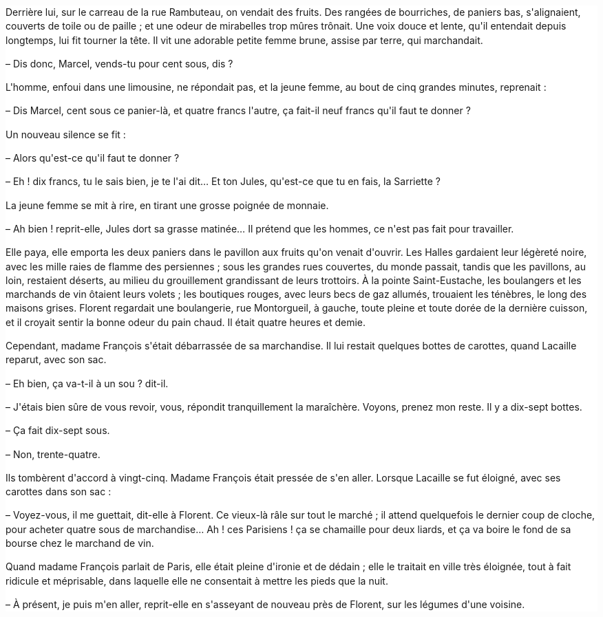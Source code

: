 Derrière lui, sur le carreau de la rue Rambuteau, on vendait des fruits. Des rangées de bourriches, de paniers bas, s'alignaient, couverts de toile ou de paille ; et une odeur de mirabelles trop mûres trônait. Une voix douce et lente, qu'il entendait depuis longtemps, lui fit tourner la tête. Il vit une adorable petite femme brune, assise par terre, qui marchandait.

– Dis donc, Marcel, vends-tu pour cent sous, dis ?

L'homme, enfoui dans une limousine, ne répondait pas, et la jeune femme, au bout de cinq grandes minutes, reprenait :

– Dis Marcel, cent sous ce panier-là, et quatre francs l'autre, ça fait-il neuf francs qu'il faut te donner ?

Un nouveau silence se fit :

– Alors qu'est-ce qu'il faut te donner ?

– Eh ! dix francs, tu le sais bien, je te l'ai dit… Et ton Jules, qu'est-ce que tu en fais, la Sarriette ?

La jeune femme se mit à rire, en tirant une grosse poignée de monnaie.

– Ah bien ! reprit-elle, Jules dort sa grasse matinée… Il prétend que les hommes, ce n'est pas fait pour travailler.

Elle paya, elle emporta les deux paniers dans le pavillon aux fruits qu'on venait d'ouvrir. Les Halles gardaient leur légèreté noire, avec les mille raies de flamme des persiennes ; sous les grandes rues couvertes, du monde passait, tandis que les pavillons, au loin, restaient déserts, au milieu du grouillement grandissant de leurs trottoirs. À la pointe Saint-Eustache, les boulangers et les marchands de vin ôtaient leurs volets ; les boutiques rouges, avec leurs becs de gaz allumés, trouaient les ténèbres, le long des maisons grises. Florent regardait une boulangerie, rue Montorgueil, à gauche, toute pleine et toute dorée de la dernière cuisson, et il croyait sentir la bonne odeur du pain chaud. Il était quatre heures et demie.

Cependant, madame François s'était débarrassée de sa marchandise. Il lui restait quelques bottes de carottes, quand Lacaille reparut, avec son sac.

– Eh bien, ça va-t-il à un sou ? dit-il.

– J'étais bien sûre de vous revoir, vous, répondit tranquillement la maraîchère. Voyons, prenez mon reste. Il y a dix-sept bottes.

– Ça fait dix-sept sous.

– Non, trente-quatre.

Ils tombèrent d'accord à vingt-cinq. Madame François était pressée de s'en aller. Lorsque Lacaille se fut éloigné, avec ses carottes dans son sac :

– Voyez-vous, il me guettait, dit-elle à Florent. Ce vieux-là râle sur tout le marché ; il attend quelquefois le dernier coup de cloche, pour acheter quatre sous de marchandise… Ah ! ces Parisiens ! ça se chamaille pour deux liards, et ça va boire le fond de sa bourse chez le marchand de vin.

Quand madame François parlait de Paris, elle était pleine d'ironie et de dédain ; elle le traitait en ville très éloignée, tout à fait ridicule et méprisable, dans laquelle elle ne consentait à mettre les pieds que la nuit.

– À présent, je puis m'en aller, reprit-elle en s'asseyant de nouveau près de Florent, sur les légumes d'une voisine.
